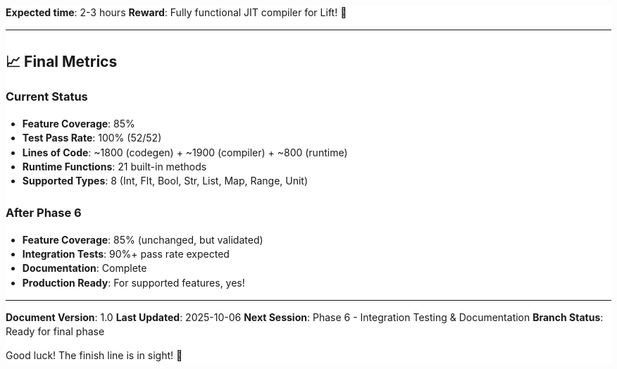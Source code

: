 **Expected time**: 2-3 hours
**Reward**: Fully functional JIT compiler for Lift! 🚀

---

## 📈 Final Metrics

### Current Status
- **Feature Coverage**: 85%
- **Test Pass Rate**: 100% (52/52)
- **Lines of Code**: ~1800 (codegen) + ~1900 (compiler) + ~800 (runtime)
- **Runtime Functions**: 21 built-in methods
- **Supported Types**: 8 (Int, Flt, Bool, Str, List, Map, Range, Unit)

### After Phase 6
- **Feature Coverage**: 85% (unchanged, but validated)
- **Integration Tests**: 90%+ pass rate expected
- **Documentation**: Complete
- **Production Ready**: For supported features, yes!

---

**Document Version**: 1.0
**Last Updated**: 2025-10-06
**Next Session**: Phase 6 - Integration Testing & Documentation
**Branch Status**: Ready for final phase

Good luck! The finish line is in sight! 🏁
